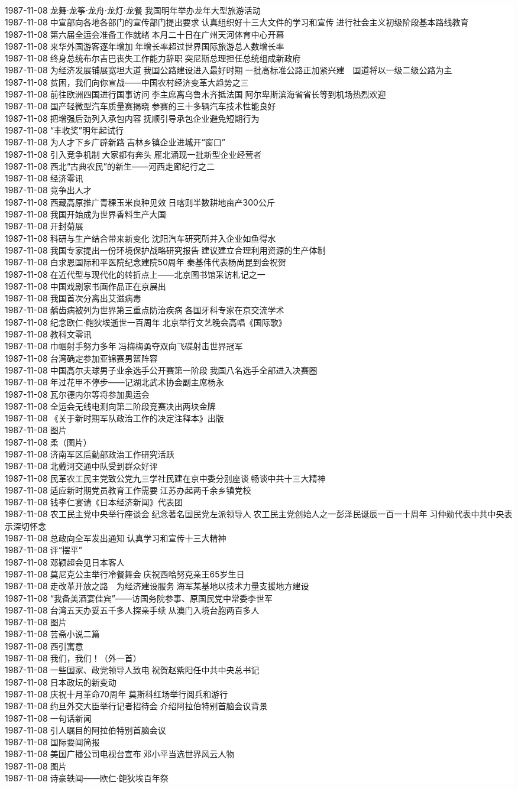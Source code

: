 1987-11-08 龙舞·龙筝·龙舟·龙灯·龙餐  我国明年举办龙年大型旅游活动  
1987-11-08 中宣部向各地各部门的宣传部门提出要求  认真组织好十三大文件的学习和宣传  进行社会主义初级阶段基本路线教育  
1987-11-08 第六届全运会准备工作就绪  本月二十日在广州天河体育中心开幕  
1987-11-08 来华外国游客逐年增加  年增长率超过世界国际旅游总人数增长率  
1987-11-08 终身总统布尔吉巴丧失工作能力辞职  突尼斯总理担任总统组成新政府  
1987-11-08 为经济发展铺展宽坦大道  我国公路建设进入最好时期  一批高标准公路正加紧兴建　国道将以一级二级公路为主  
1987-11-08 贫困，我们向你宣战——中国农村经济变革大趋势之三  
1987-11-08 前往欧洲四国进行国事访问  李主席离乌鲁木齐抵法国  阿尔卑斯滨海省省长等到机场热烈欢迎  
1987-11-08 国产轻微型汽车质量赛揭晓  参赛的三十多辆汽车技术性能良好  
1987-11-08 把增强后劲列入承包内容  抚顺引导承包企业避免短期行为  
1987-11-08 “丰收奖”明年起试行  
1987-11-08 为人才下乡广辟新路  吉林乡镇企业进城开“窗口”  
1987-11-08 引入竞争机制  大家都有奔头  雁北涌现一批新型企业经营者  
1987-11-08 西北“古典农民”的新生——河西走廊纪行之二  
1987-11-08 经济零讯  
1987-11-08 竞争出人才  
1987-11-08 西藏高原推广青稞玉米良种见效  日喀则半数耕地亩产300公斤  
1987-11-08 我国开始成为世界香料生产大国  
1987-11-08 开封菊展  
1987-11-08 科研与生产结合带来新变化  沈阳汽车研究所并入企业如鱼得水  
1987-11-08 我国专家提出一份环境保护战略研究报告  建议建立合理利用资源的生产体制  
1987-11-08 白求恩国际和平医院纪念建院50周年  秦基伟代表杨尚昆到会祝贺  
1987-11-08 在近代型与现代化的转折点上——北京图书馆采访札记之一  
1987-11-08 中国戏剧家书画作品正在京展出  
1987-11-08 我国首次分离出艾滋病毒  
1987-11-08 龋齿病被列为世界第三重点防治疾病  各国牙科专家在京交流学术  
1987-11-08 纪念欧仁·鲍狄埃逝世一百周年  北京举行文艺晚会高唱《国际歌》  
1987-11-08 教科文零讯  
1987-11-08 巾帼射手努力多年  冯梅梅勇夺双向飞碟射击世界冠军  
1987-11-08 台湾确定参加亚锦赛男篮阵容  
1987-11-08 中国高尔夫球男子业余选手公开赛第一阶段  我国八名选手全部进入决赛圈  
1987-11-08 年过花甲不停步——记湖北武术协会副主席杨永  
1987-11-08 瓦尔德内尔等将参加奥运会  
1987-11-08 全运会无线电测向第二阶段竞赛决出两块金牌  
1987-11-08 《关于新时期军队政治工作的决定注释本》出版  
1987-11-08 图片  
1987-11-08 柔（图片）  
1987-11-08 济南军区后勤部政治工作研究活跃  
1987-11-08 北戴河交通中队受到群众好评  
1987-11-08 民革农工民主党致公党九三学社民建在京中委分别座谈  畅谈中共十三大精神  
1987-11-08 适应新时期党员教育工作需要  江苏办起两千余乡镇党校  
1987-11-08 钱李仁宴请《日本经济新闻》代表团  
1987-11-08 农工民主党中央举行座谈会  纪念著名国民党左派领导人  农工民主党创始人之一彭泽民诞辰一百一十周年  习仲勋代表中共中央表示深切怀念  
1987-11-08 总政向全军发出通知  认真学习和宣传十三大精神  
1987-11-08 评“摆平”  
1987-11-08 邓颖超会见日本客人  
1987-11-08 莫尼克公主举行冷餐舞会  庆祝西哈努克亲王65岁生日  
1987-11-08 走改革开放之路　为经济建设服务  海军某基地以技术力量支援地方建设  
1987-11-08 “我备美酒宴佳宾”——访国务院参事、原国民党中常委李世军  
1987-11-08 台湾五天办妥五千多人探亲手续  从澳门入境台胞两百多人  
1987-11-08 图片  
1987-11-08 芸斋小说二篇  
1987-11-08 西引寓意  
1987-11-08 我们，我们！（外一首）  
1987-11-08 一些国家、政党领导人致电  祝贺赵紫阳任中共中央总书记  
1987-11-08 日本政坛的新变动  
1987-11-08 庆祝十月革命70周年  莫斯科红场举行阅兵和游行  
1987-11-08 约旦外交大臣举行记者招待会  介绍阿拉伯特别首脑会议背景  
1987-11-08 一句话新闻  
1987-11-08 引人瞩目的阿拉伯特别首脑会议  
1987-11-08 国际要闻简报  
1987-11-08 美国广播公司电视台宣布  邓小平当选世界风云人物  
1987-11-08 图片  
1987-11-08 诗豪轶闻——欧仁·鲍狄埃百年祭  